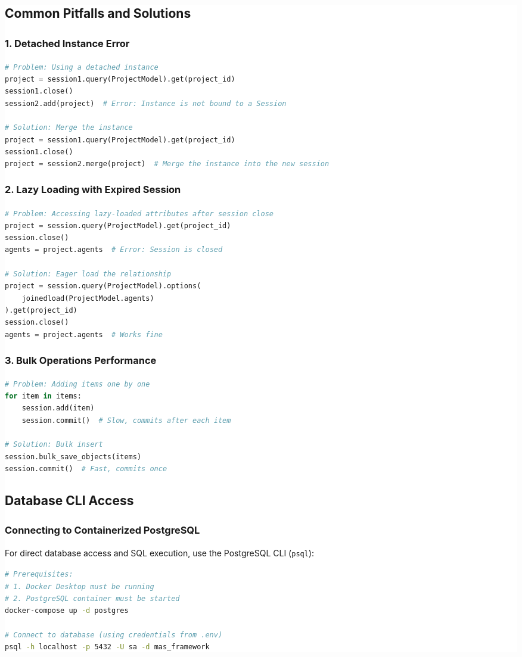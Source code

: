 ## Common Pitfalls and Solutions

### 1. Detached Instance Error

```python
# Problem: Using a detached instance
project = session1.query(ProjectModel).get(project_id)
session1.close()
session2.add(project)  # Error: Instance is not bound to a Session

# Solution: Merge the instance
project = session1.query(ProjectModel).get(project_id)
session1.close()
project = session2.merge(project)  # Merge the instance into the new session
```

### 2. Lazy Loading with Expired Session

```python
# Problem: Accessing lazy-loaded attributes after session close
project = session.query(ProjectModel).get(project_id)
session.close()
agents = project.agents  # Error: Session is closed

# Solution: Eager load the relationship
project = session.query(ProjectModel).options(
    joinedload(ProjectModel.agents)
).get(project_id)
session.close()
agents = project.agents  # Works fine
```

### 3. Bulk Operations Performance

```python
# Problem: Adding items one by one
for item in items:
    session.add(item)
    session.commit()  # Slow, commits after each item

# Solution: Bulk insert
session.bulk_save_objects(items)
session.commit()  # Fast, commits once
```

## Database CLI Access

### Connecting to Containerized PostgreSQL

For direct database access and SQL execution, use the PostgreSQL CLI (`psql`):

```bash
# Prerequisites:
# 1. Docker Desktop must be running
# 2. PostgreSQL container must be started
docker-compose up -d postgres

# Connect to database (using credentials from .env)
psql -h localhost -p 5432 -U sa -d mas_framework
```
